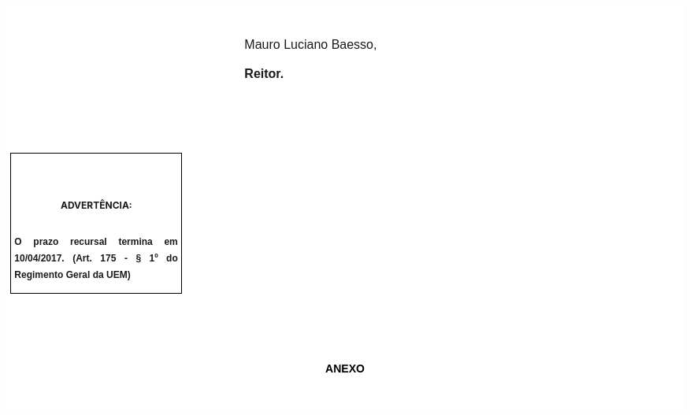<p class=MsoNormal style='text-align:justify;text-indent:8.0cm'><b
style='mso-bidi-font-weight:normal'><span style='font-size:12.0pt;font-family:
"Arial",sans-serif;mso-bidi-font-family:"Times New Roman"'><o:p>&nbsp;</o:p></span></b></p>

<p class=MsoNormal style='text-align:justify;text-indent:8.0cm'><span
style='font-size:12.0pt;font-family:"Arial",sans-serif;mso-bidi-font-family:
"Times New Roman"'>Mauro Luciano Baesso,<o:p></o:p></span></p>

<p class=MsoNormal style='text-align:justify;text-indent:8.0cm'><b
style='mso-bidi-font-weight:normal'><span style='font-size:12.0pt;font-family:
"Arial",sans-serif;mso-bidi-font-family:"Times New Roman"'>Reitor.<o:p></o:p></span></b></p>

<p class=MsoNormal style='text-align:justify;text-indent:8.0cm'><b
style='mso-bidi-font-weight:normal'><span style='font-size:12.0pt;font-family:
"Arial",sans-serif;mso-bidi-font-family:"Times New Roman"'><o:p>&nbsp;</o:p></span></b></p>

<p class=MsoNormal style='text-align:justify;text-indent:8.0cm'><b
style='mso-bidi-font-weight:normal'><span style='font-size:12.0pt;font-family:
"Arial",sans-serif;mso-bidi-font-family:"Times New Roman"'><o:p>&nbsp;</o:p></span></b></p>

<table class=MsoNormalTable border=1 cellspacing=0 cellpadding=0
 style='margin-left:3.5pt;border-collapse:collapse;border:none;mso-border-alt:
 solid windowtext .5pt;mso-padding-alt:0cm 3.5pt 0cm 3.5pt;mso-border-insideh:
 .5pt solid windowtext;mso-border-insidev:.5pt solid windowtext'>
 <tr style='mso-yfti-irow:0;mso-yfti-firstrow:yes;mso-yfti-lastrow:yes'>
  <td width=207 valign=top style='width:155.6pt;border:solid windowtext 1.0pt;
  mso-border-alt:solid windowtext .5pt;padding:0cm 3.5pt 0cm 3.5pt'>
  <h1 align=center style='text-align:center;line-height:150%'><span
  style='font-size:9.0pt;mso-bidi-font-size:10.0pt;line-height:150%;mso-bidi-font-family:
  Arial;mso-ansi-language:PT-BR;mso-fareast-language:PT-BR'>ADVERTÊNCIA:</span><span
  style='font-size:9.0pt;mso-bidi-font-size:10.0pt;line-height:150%;mso-bidi-font-family:
  Arial;mso-ansi-language:PT-BR;mso-fareast-language:EN-US'><o:p></o:p></span></h1>
  <p class=MsoNormal style='text-align:justify;line-height:150%'><b
  style='mso-bidi-font-weight:normal'><span style='font-size:9.0pt;mso-bidi-font-size:
  10.0pt;line-height:150%;font-family:"Arial",sans-serif;mso-bidi-font-family:
  "Times New Roman"'>O prazo recursal termina em 10/04/2017. (Art. 175 - § 1º
  do Regimento Geral da UEM)</span></b><span style='font-size:9.0pt;mso-bidi-font-size:
  10.0pt;line-height:150%;font-family:"Arial",sans-serif;mso-bidi-font-family:
  "Times New Roman";mso-fareast-language:EN-US'><o:p></o:p></span></p>
  </td>
 </tr>
</table>

<p class=MsoNormal align=center style='text-align:center'><span
style='mso-fareast-language:EN-US'><o:p>&nbsp;</o:p></span></p>

<p class=MsoNormal><b style='mso-bidi-font-weight:normal'><span
style='font-size:12.0pt;font-family:"Arial",sans-serif'><o:p>&nbsp;</o:p></span></b></p>

<p align=center style='margin:0cm;margin-bottom:.0001pt;text-align:center'><b><span
style='font-family:"Arial",sans-serif;color:black'>ANEXO</span></b></p>

<p align=center style='margin:0cm;margin-bottom:.0001pt;text-align:center'><span
style='font-family:"Arial",sans-serif'><o:p>&nbsp;</o:p></span></p>

<p align=center style='margin:0cm;margin-bottom:.0001pt;text-align:center'><span
style='font-family:"Arial",sans-serif'><o:p>&nbsp;</o:p></span></p>
